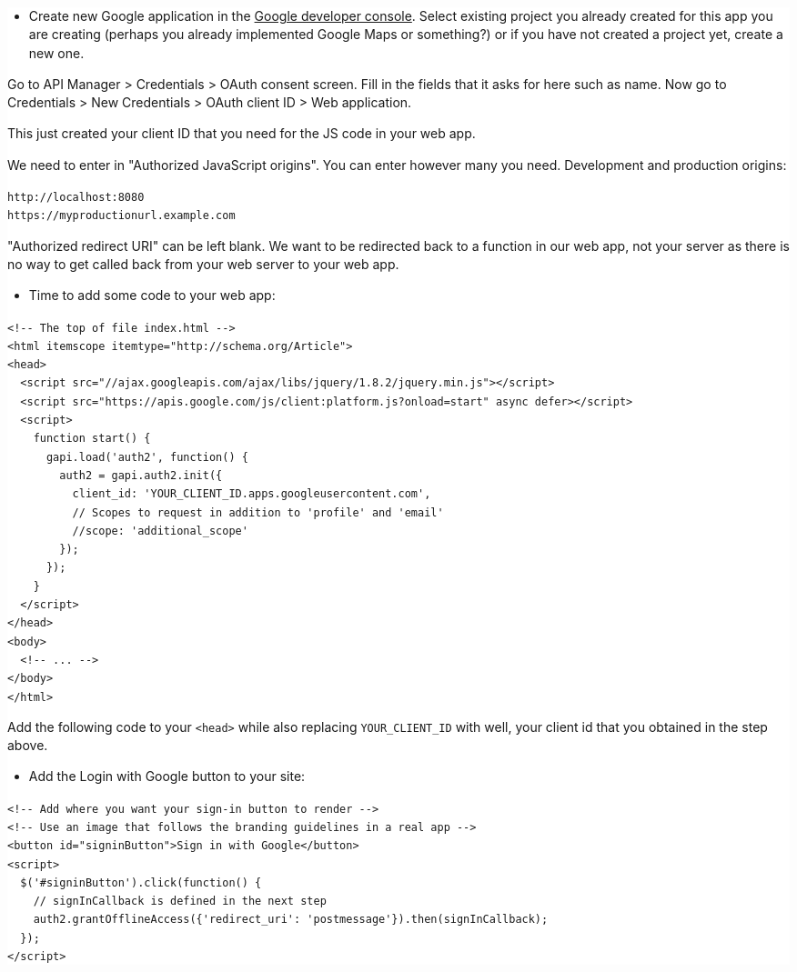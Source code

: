 * Create new Google application in the [Google developer console](https://console.developers.google.com/project/_/apiui/apis/library). Select existing project you already created for this app you are creating (perhaps you already implemented Google Maps or something?) or if you have not created a project yet, create a new one.

Go to API Manager > Credentials > OAuth consent screen. Fill in the fields that it asks for here such as name. Now go to Credentials > New Credentials > OAuth client ID > Web application.

This just created your client ID that you need for the JS code in your web app.

We need to enter in "Authorized JavaScript origins". You can enter however many you need. Development and production origins:

```
http://localhost:8080
https://myproductionurl.example.com
```

"Authorized redirect URI" can be left blank. We want to be redirected back to a function in our web app, not your server as there is no way to get called back from your web server to your web app.

* Time to add some code to your web app:

```
<!-- The top of file index.html -->
<html itemscope itemtype="http://schema.org/Article">
<head>
  <script src="//ajax.googleapis.com/ajax/libs/jquery/1.8.2/jquery.min.js"></script>
  <script src="https://apis.google.com/js/client:platform.js?onload=start" async defer></script>
  <script>
    function start() {
      gapi.load('auth2', function() {
        auth2 = gapi.auth2.init({
          client_id: 'YOUR_CLIENT_ID.apps.googleusercontent.com',
          // Scopes to request in addition to 'profile' and 'email'
          //scope: 'additional_scope'
        });
      });
    }
  </script>
</head>
<body>
  <!-- ... -->
</body>
</html>
```

Add the following code to your `<head>` while also replacing `YOUR_CLIENT_ID` with well, your client id that you obtained in the step above.

* Add the Login with Google button to your site:

```
<!-- Add where you want your sign-in button to render -->
<!-- Use an image that follows the branding guidelines in a real app -->
<button id="signinButton">Sign in with Google</button>
<script>
  $('#signinButton').click(function() {
    // signInCallback is defined in the next step
    auth2.grantOfflineAccess({'redirect_uri': 'postmessage'}).then(signInCallback);
  });
</script>
```
